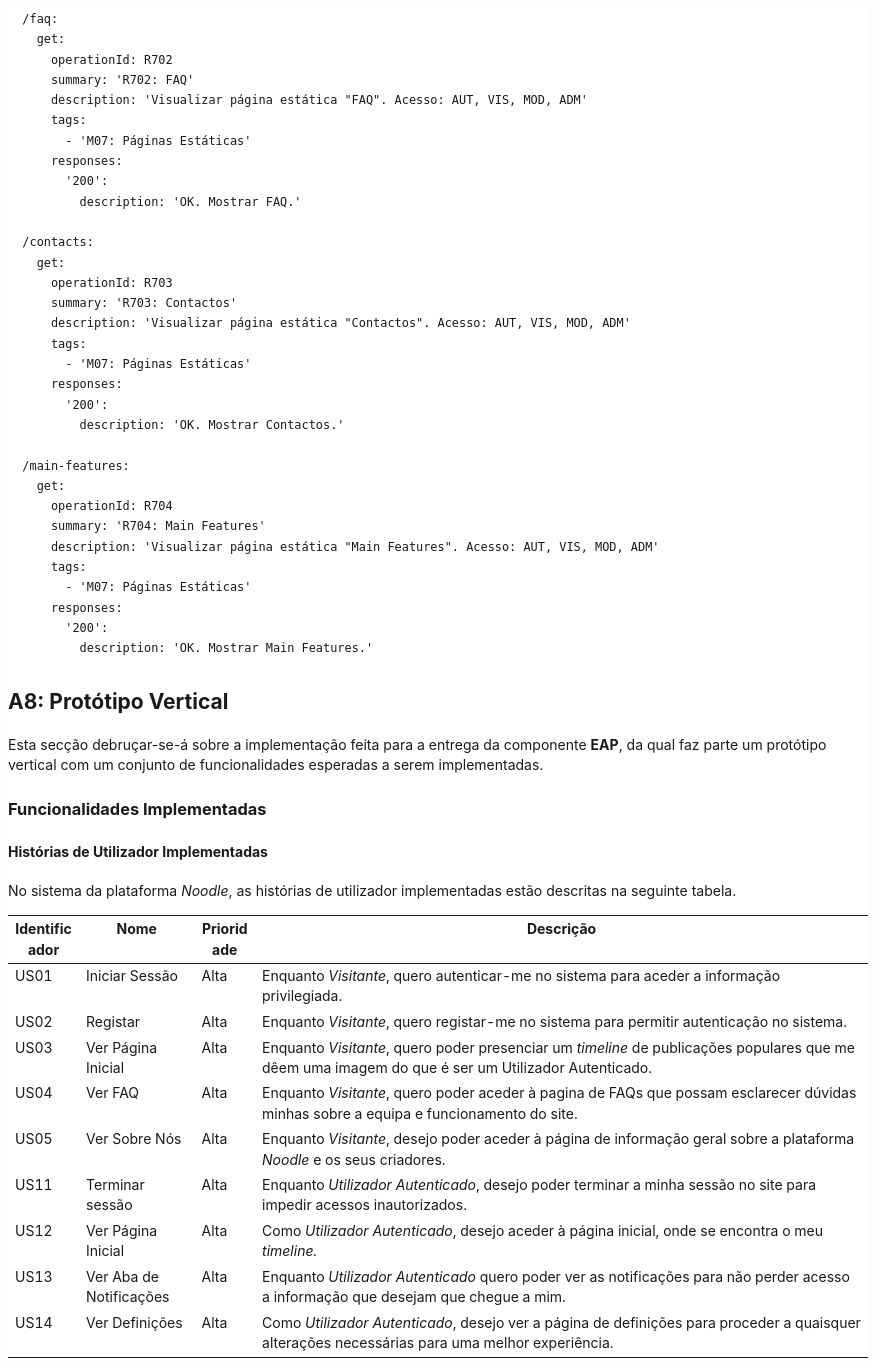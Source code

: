 ```
  /faq:
    get:
      operationId: R702
      summary: 'R702: FAQ'
      description: 'Visualizar página estática "FAQ". Acesso: AUT, VIS, MOD, ADM'
      tags:
        - 'M07: Páginas Estáticas'
      responses:
        '200':
          description: 'OK. Mostrar FAQ.'
  
  /contacts:
    get:
      operationId: R703
      summary: 'R703: Contactos'
      description: 'Visualizar página estática "Contactos". Acesso: AUT, VIS, MOD, ADM'
      tags:
        - 'M07: Páginas Estáticas'
      responses:
        '200':
          description: 'OK. Mostrar Contactos.'

  /main-features:
    get:
      operationId: R704
      summary: 'R704: Main Features'
      description: 'Visualizar página estática "Main Features". Acesso: AUT, VIS, MOD, ADM'
      tags:
        - 'M07: Páginas Estáticas'
      responses:
        '200':
          description: 'OK. Mostrar Main Features.'
```

## A8: Protótipo Vertical

Esta secção debruçar-se-á sobre a implementação feita para a entrega da componente **EAP**, da qual faz parte um protótipo vertical com um conjunto de funcionalidades esperadas a serem implementadas.

### Funcionalidades Implementadas

#### Histórias de Utilizador Implementadas

No sistema da plataforma *Noodle*, as histórias de utilizador implementadas estão descritas na seguinte tabela.

| Identificador | Nome                            | Prioridade | Descrição                                                    |
| ------------- | ------------------------------- | ---------- | ------------------------------------------------------------ |
| US01          | Iniciar Sessão                               | Alta       | Enquanto *Visitante*, quero autenticar-me no sistema para aceder a informação privilegiada. |
| US02          | Registar                                     | Alta       | Enquanto *Visitante*, quero registar-me no sistema para permitir autenticação no sistema.   |
| US03          | Ver Página Inicial                           | Alta       | Enquanto *Visitante*, quero poder presenciar um *timeline* de publicações populares que me dêem uma imagem do que é ser um Utilizador Autenticado. |
| US04          | Ver FAQ                                      | Alta       | Enquanto *Visitante*, quero poder aceder à pagina de FAQs que possam esclarecer dúvidas minhas sobre a equipa e funcionamento do site. |
| US05          | Ver Sobre Nós                                | Alta       | Enquanto *Visitante*, desejo poder aceder à página de informação geral sobre a plataforma *Noodle* e os seus criadores. |
| US11          | Terminar sessão                              | Alta       | Enquanto *Utilizador Autenticado*, desejo poder terminar a minha sessão no site para impedir acessos inautorizados. |
| US12          | Ver Página Inicial                           | Alta       | Como *Utilizador Autenticado*, desejo aceder à página inicial, onde se encontra o meu *timeline.* |
| US13          | Ver Aba de Notificações                      | Alta       | Enquanto *Utilizador Autenticado* quero poder ver as notificações para não perder acesso a informação que desejam que chegue a mim. |
| US14          | Ver Definições                               | Alta       | Como *Utilizador Autenticado*, desejo ver a página de definições para proceder a quaisquer alterações necessárias para uma melhor experiência. |